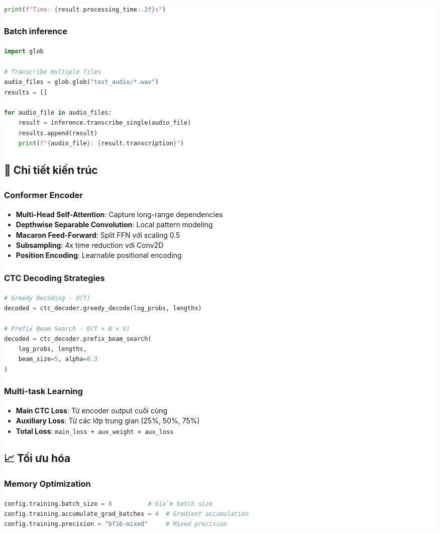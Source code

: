 ```python
print(f"Time: {result.processing_time:.2f}s")
```

### Batch inference
```python
import glob

# Transcribe multiple files
audio_files = glob.glob("test_audio/*.wav")
results = []

for audio_file in audio_files:
    result = inference.transcribe_single(audio_file)
    results.append(result)
    print(f"{audio_file}: {result.transcription}")
```

## 🧠 Chi tiết kiến trúc

### Conformer Encoder
- **Multi-Head Self-Attention**: Capture long-range dependencies
- **Depthwise Separable Convolution**: Local pattern modeling
- **Macaron Feed-Forward**: Split FFN với scaling 0.5
- **Subsampling**: 4x time reduction với Conv2D
- **Position Encoding**: Learnable positional encoding

### CTC Decoding Strategies
```python
# Greedy Decoding - O(T)
decoded = ctc_decoder.greedy_decode(log_probs, lengths)

# Prefix Beam Search - O(T × B × V)
decoded = ctc_decoder.prefix_beam_search(
    log_probs, lengths, 
    beam_size=5, alpha=0.3
)
```

### Multi-task Learning
- **Main CTC Loss**: Từ encoder output cuối cùng
- **Auxiliary Loss**: Từ các lớp trung gian (25%, 50%, 75%)
- **Total Loss**: `main_loss + aux_weight × aux_loss`

## 📈 Tối ưu hóa

### Memory Optimization
```python
config.training.batch_size = 8          # Giảm batch size
config.training.accumulate_grad_batches = 4  # Gradient accumulation
config.training.precision = "bf16-mixed"     # Mixed precision
```
